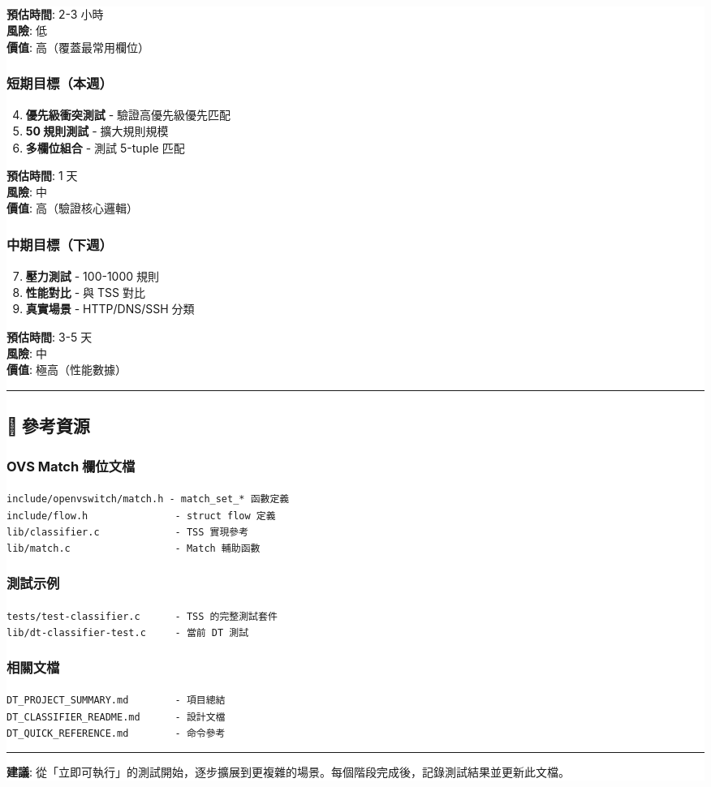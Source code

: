 **預估時間**: 2-3 小時  
**風險**: 低  
**價值**: 高（覆蓋最常用欄位）

### 短期目標（本週）
4. **優先級衝突測試** - 驗證高優先級優先匹配
5. **50 規則測試** - 擴大規則規模
6. **多欄位組合** - 測試 5-tuple 匹配

**預估時間**: 1 天  
**風險**: 中  
**價值**: 高（驗證核心邏輯）

### 中期目標（下週）
7. **壓力測試** - 100-1000 規則
8. **性能對比** - 與 TSS 對比
9. **真實場景** - HTTP/DNS/SSH 分類

**預估時間**: 3-5 天  
**風險**: 中  
**價值**: 極高（性能數據）

---

## 📖 參考資源

### OVS Match 欄位文檔
```
include/openvswitch/match.h - match_set_* 函數定義
include/flow.h               - struct flow 定義
lib/classifier.c             - TSS 實現參考
lib/match.c                  - Match 輔助函數
```

### 測試示例
```
tests/test-classifier.c      - TSS 的完整測試套件
lib/dt-classifier-test.c     - 當前 DT 測試
```

### 相關文檔
```
DT_PROJECT_SUMMARY.md        - 項目總結
DT_CLASSIFIER_README.md      - 設計文檔
DT_QUICK_REFERENCE.md        - 命令參考
```

---

**建議**: 從「立即可執行」的測試開始，逐步擴展到更複雜的場景。每個階段完成後，記錄測試結果並更新此文檔。
